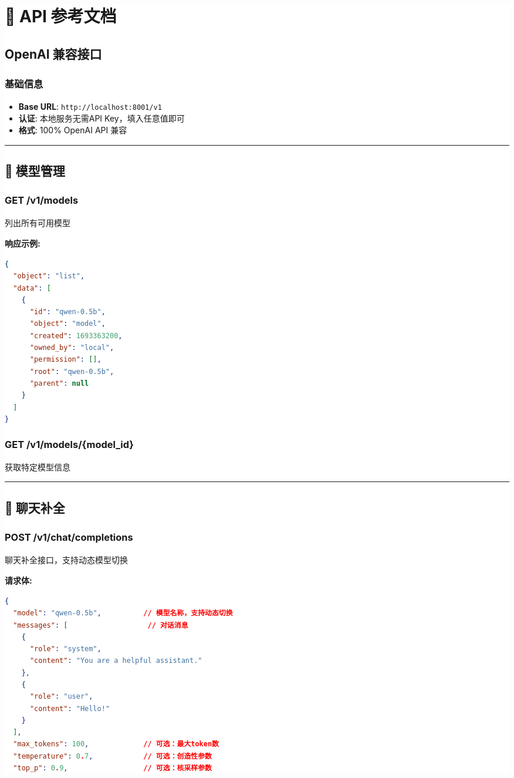 # 🔌 API 参考文档

## OpenAI 兼容接口

### 基础信息
- **Base URL**: `http://localhost:8001/v1`
- **认证**: 本地服务无需API Key，填入任意值即可
- **格式**: 100% OpenAI API 兼容

---

## 🎯 模型管理

### GET /v1/models
列出所有可用模型

**响应示例:**
```json
{
  "object": "list",
  "data": [
    {
      "id": "qwen-0.5b",
      "object": "model",
      "created": 1693363200,
      "owned_by": "local",
      "permission": [],
      "root": "qwen-0.5b",
      "parent": null
    }
  ]
}
```

### GET /v1/models/{model_id}
获取特定模型信息

---

## 💬 聊天补全

### POST /v1/chat/completions
聊天补全接口，支持动态模型切换

**请求体:**
```json
{
  "model": "qwen-0.5b",          // 模型名称，支持动态切换
  "messages": [                   // 对话消息
    {
      "role": "system",
      "content": "You are a helpful assistant."
    },
    {
      "role": "user", 
      "content": "Hello!"
    }
  ],
  "max_tokens": 100,             // 可选：最大token数
  "temperature": 0.7,            // 可选：创造性参数
  "top_p": 0.9,                  // 可选：核采样参数
```